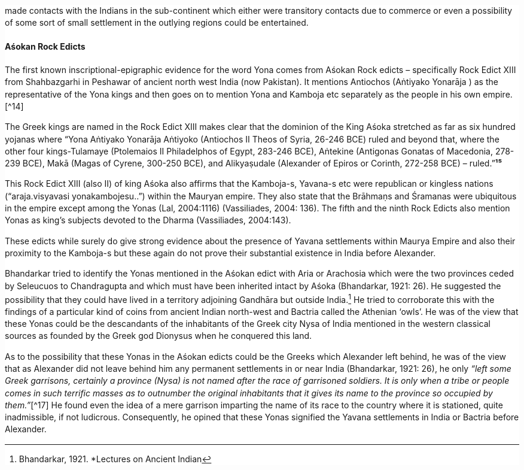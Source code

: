 made contacts with the Indians in the sub-continent which either were
transitory contacts due to commerce or even a possibility of some sort
of small settlement in the outlying regions could be entertained.

#### Aśokan Rock Edicts
The first known inscriptional-epigraphic
evidence for the word Yona comes from Aśokan Rock edicts – specifically
Rock Edict XIII from Shahbazgarhi in Peshawar of ancient north west
India (now Pakistan). It mentions Antiochos (Aṅtiyako Yonarāja ) as the
representative of the Yona kings and then goes on to mention Yona and
Kamboja etc separately as the people in his own empire.[^14]

The Greek kings are named in the Rock Edict XIII makes clear that the
dominion of the King Aśoka stretched as far as six hundred yojanas where
“Yona Aṅtiyako Yonarāja Aṅtiyoko (Antiochos II Theos of Syria, 26-246
BCE) ruled and beyond that, where the other four kings-Tulamaye
(Ptolemaios II Philadelphos of Egypt, 283-246 BCE), Aṅtekine (Antigonas
Gonatas of Macedonia, 278-239 BCE), Makā (Magas of Cyrene, 300-250 BCE),
and Alikyaṣudale (Alexander of Epiros or Corinth, 272-258 BCE) –
ruled.”**¹⁵**

This Rock Edict XIII (also II) of king Aśoka also affirms that the
Kamboja-s, Yavana-s etc were republican or kingless nations
(“araja.visyavasi yonakambojesu..”) within the Mauryan empire. They
also state that the Brāhmaṇs and Śramanas were ubiquitous in the empire
except among the Yonas (Lal, 2004:1116) (Vassiliades, 2004: 136). The
fifth and the ninth Rock Edicts also mention Yonas as king’s subjects
devoted to the Dharma (Vassiliades, 2004:143).

These edicts while surely do give strong evidence about the presence of
Yavana settlements within Maurya Empire and also their proximity to the
Kamboja-s but these again do not prove their substantial existence in
India before Alexander.

Bhandarkar tried to identify the Yonas mentioned in the Aśokan edict
with Aria or Arachosia which were the two provinces ceded by Seleucuos
to Chandragupta and which must have been inherited intact by Aśoka
(Bhandarkar, 1921: 26). He suggested the possibility that they could
have lived in a territory adjoining Gandhāra but outside India.[^16]
He tried to corroborate this with the findings of a particular kind of
coins from ancient Indian north-west and Bactria called the Athenian
‘owls’. He was of the view that these Yonas could be the descandants of
the inhabitants of the Greek city Nysa of India mentioned in the western
classical sources as founded by the Greek god Dionysus when he conquered
this land.

As to the possibility that these Yonas in the Aśokan edicts could be the
Greeks which Alexander left behind, he was of the view that as Alexander
did not leave behind him any permanent settlements in or near India
(Bhandarkar, 1921: 26), he only *“left some Greek garrisons, certainly a
province (Nysa) is not named after the race of garrisoned soldiers. It
is only when a tribe or people comes in such terrific masses as to
outnumber the original inhabitants that it gives its name to the
province so occupied by them.”*[^17] He found even the idea of a
mere garrison imparting the name of its race to the country where it is
stationed, quite inadmissible, if not ludicrous. Consequently, he opined
that these Yonas signified the Yavana settlements in India or Bactria
before Alexander.


[^1]: M’Crindle, 1896. *The Invasion of India by Alexander the
[^2]: Lal, 2004. Yavanas in the Ancient Indian Inscriptions. p.
[^3]: Unvala, 1947. Political and Cultural Relations.. p. 174
[^4]: Lal, 2004. p. 1115
[^5]: Vasant, 1988. *Yavanas in Western India.* p. 331
[^6]: Tola & Dragonetti, 1986. *India and Greece Before
[^8]: Narain, 1957. *The Indo-Greeks*. p. 1
[^10]: *ibid.*
[^16]: Bhandarkar, 1921. *Lectures on Ancient Indian
